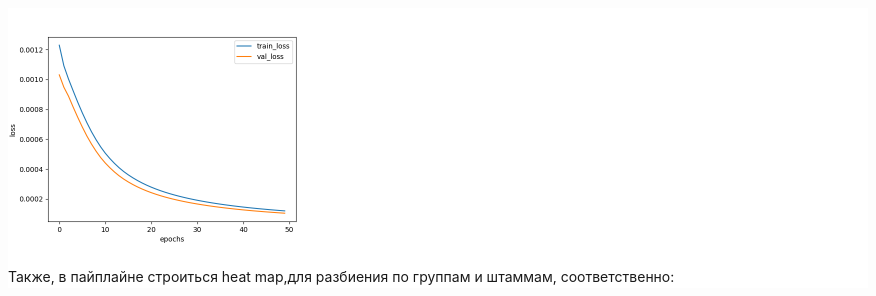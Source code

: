  <img src='reports/figures/DAE_norm_noise_40%25.png' width=320>
</p>
 Также, в пайплайне строиться heat map,для разбиения по группам и штаммам, соответственно:
<p align="center">
